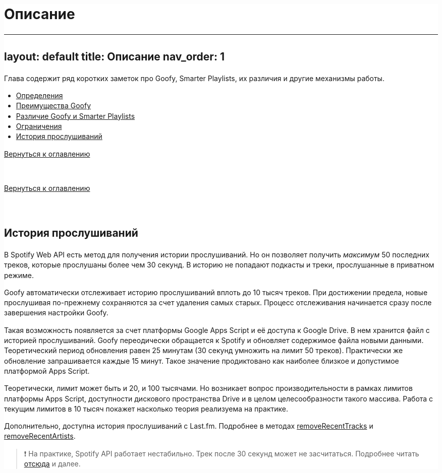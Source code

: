 # Описание
---
layout: default
title: Описание
nav_order: 1
---


Глава содержит ряд коротких заметок про Goofy, Smarter Playlists, их различия и другие механизмы работы.

- [Определения](#определения)
- [Преимущества Goofy](#преимущества-goofy)
- [Различие Goofy и Smarter Playlists](#различие-goofy-и-smarter-playlists)
- [Ограничения](#ограничения)
- [История прослушиваний](#история-прослушиваний)


[Вернуться к оглавлению](#оглавление)

</br>



[Вернуться к оглавлению](#оглавление)

</br>

## История прослушиваний

В Spotify Web API есть метод для получения истории прослушиваний. Но он позволяет получить *максимум* 50 последних треков, которые прослушаны более чем 30 секунд. В историю не попадают подкасты и треки, прослушанные в приватном режиме.

Goofy автоматически отслеживает историю прослушиваний вплоть до 10 тысяч треков. При достижении предела, новые прослушивая по-прежнему сохраняются за счет удаления самых старых. Процесс отслеживания начинается сразу после завершения настройки Goofy. 

Такая возможность появляется за счет платформы Google Apps Script и её доступа к Google Drive. В нем хранится файл с историей прослушиваний. Goofy переодически обращается к Spotify и обновляет содержимое файла новыми данными. Теоретический период обновления равен 25 минутам (30 секунд умножить на лимит 50 треков). Практически же обновление запрашивается каждые 15 минут. Такое значение продиктовано как наиболее близкое и допустимое платформой Apps Script.

Теоретически, лимит может быть и 20, и 100 тысячами. Но возникает вопрос производительности в рамках лимитов платформы Apps Script, доступности дискового пространства Drive и в целом целесообразности такого массива. Работа с текущим лимитов в 10 тысяч покажет насколько теория реализуема на практике.

Дополнительно, доступна история прослушиваний с Last.fm. Подробнее в методах [removeRecentTracks](#lastfmremoverecenttrackssourcearray-lastfmuser-limit) и [removeRecentArtists](#lastfmremoverecentartistssourcearray-lastfmuser-limit).

> ❗️ На практике, Spotify API работает нестабильно. Трек после 30 секунд может не засчитаться. Подробнее читать [отсюда](https://4pda.ru/forum/index.php?s=&showtopic=715234&view=findpost&p=101348829) и далее.

